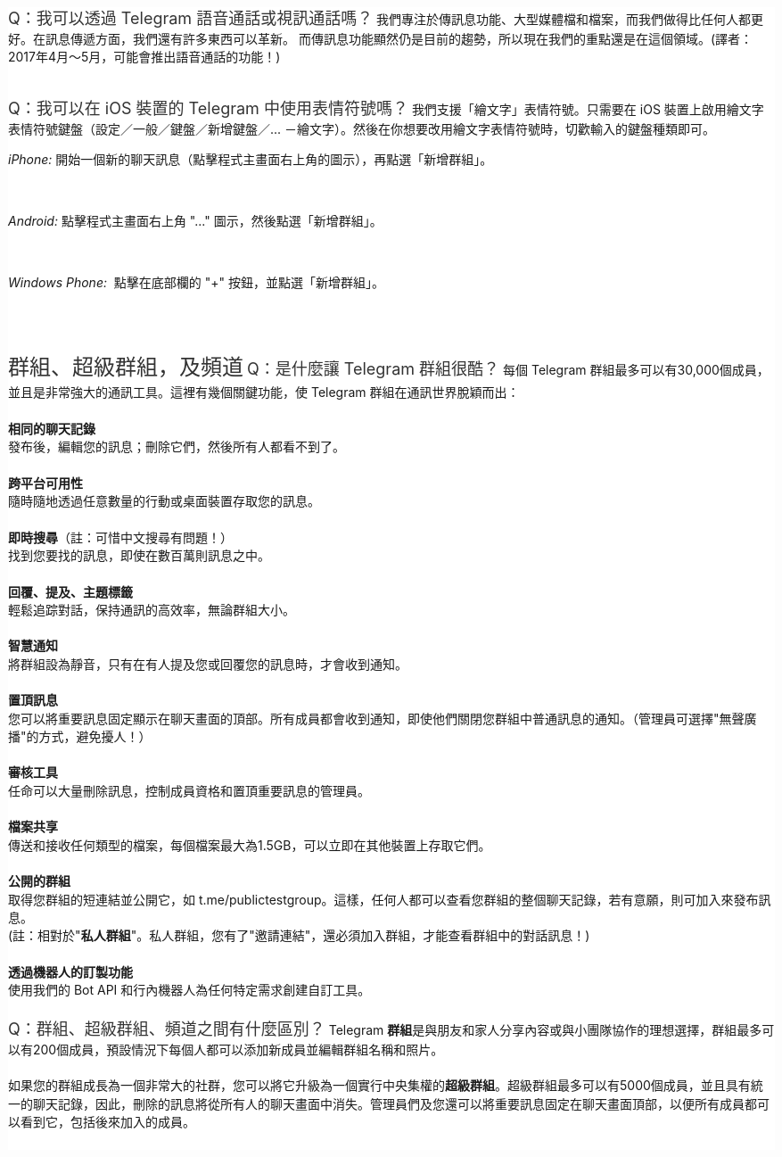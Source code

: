 <a name="q-can-i-make-calls-via-telegram"><font color="#333333" size="4">Q：我可以透過 Telegram 語音通話或視訊通話嗎？</font></a>
我們專注於傳訊息功能、大型媒體檔和檔案，而我們做得比任何人都更好。在訊息傳遞方面，我們還有許多東西可以革新。 而傳訊息功能顯然仍是目前的趨勢，所以現在我們的重點還是在這個領域。(譯者：2017年4月～5月，可能會推出語音通話的功能！)<br>
<br>

<a name="q-how-can-i-use-emoticons-in-telegram-on-my-ios-device"><font color="#333333" size="4">Q：我可以在 iOS 裝置的 Telegram 中使用表情符號嗎？</font></a>
我們支援「繪文字」表情符號。只需要在 iOS
裝置上啟用繪文字表情符號鍵盤（設定／一般／鍵盤／新增鍵盤／... －繪文字）。然後在你想要改用繪文字表情符號時，切歡輸入的鍵盤種類即可。<br>

*iPhone:* 開始一個新的聊天訊息（點擊程式主畫面右上角的圖示），再點選「新增群組」。<br>

<br>

*Android:* 點擊程式主畫面右上角 "..." 圖示，然後點選「新增群組」。<br>

<br>

*Windows Phone:*&nbsp; 點擊在底部欄的 "+" 按鈕，並點選「新增群組」。<br>

<br>

<br>

<a name="groups-supergroups-and-channels"><font color="#333333" size="5">群組、超級群組，及頻道</font></a>
<a name="q-what-makes-telegram-groups-cool"><font color="#333333" size="4">Q：是什麼讓 Telegram 群組很酷？</font></a>
每個 Telegram 群組最多可以有30,000個成員，並且是非常強大的通訊工具。這裡有幾個關鍵功能，使 Telegram 群組在通訊世界脫穎而出：<br>
<br>
<b>相同的聊天記錄</b><br>
發布後，編輯您的訊息；刪除它們，然後所有人都看不到了。<br>
<br>
<b>跨平台可用性</b><br>
隨時隨地透過任意數量的行動或桌面裝置存取您的訊息。<br>
<br>
<b>即時搜尋</b>（註：可惜中文搜尋有問題！）<br>
找到您要找的訊息，即使在數百萬則訊息之中。<br>
<br>
<b>回覆、提及、主題標籤</b><br>
輕鬆追踪對話，保持通訊的高效率，無論群組大小。<br>
<br>
<b>智慧通知</b><br>
將群組設為靜音，只有在有人提及您或回覆您的訊息時，才會收到通知。<br>
<br>
<b>置頂訊息</b><br>
您可以將重要訊息固定顯示在聊天畫面的頂部。所有成員都會收到通知，即使他們關閉您群組中普通訊息的通知。（管理員可選擇"無聲廣播"的方式，避免擾人！）<br>
<br>
<b>審核工具</b><br>
任命可以大量刪除訊息，控制成員資格和置頂重要訊息的管理員。<br>
<br>
<b>檔案共享</b><br>
傳送和接收任何類型的檔案，每個檔案最大為1.5GB，可以立即在其他裝置上存取它們。<br>
<br>
<b>公開的群組</b><br>
取得您群組的短連結並公開它，如 t.me/publictestgroup。這樣，任何人都可以查看您群組的整個聊天記錄，若有意願，則可加入來發布訊息。<br>
(註：相對於"<b>私人群組</b>"。私人群組，您有了"邀請連結"，還必須加入群組，才能查看群組中的對話訊息！)<br>
<br>
<b>透過機器人的訂製功能</b><br>
使用我們的 Bot API 和行內機器人為任何特定需求創建自訂工具。<br>
<br>
<a name="q-what-39s-the-difference-between-groups-supergroups-and-channel"><font color="#333333" size="4">Q：群組、超級群組、頻道之間有什麼區別？</font></a>
Telegram <b>群組</b>是與朋友和家人分享內容或與小團隊協作的理想選擇，群組最多可以有200個成員，預設情況下每個人都可以添加新成員並編輯群組名稱和照片。<br>
<br>
如果您的群組成長為一個非常大的社群，您可以將它升級為一個實行中央集權的<b>超級群組</b>。超級群組最多可以有5000個成員，並且具有統一的聊天記錄，因此，刪除的訊息將從所有人的聊天畫面中消失。管理員們及您還可以將重要訊息固定在聊天畫面頂部，以便所有成員都可以看到它，包括後來加入的成員。<br>
<br>